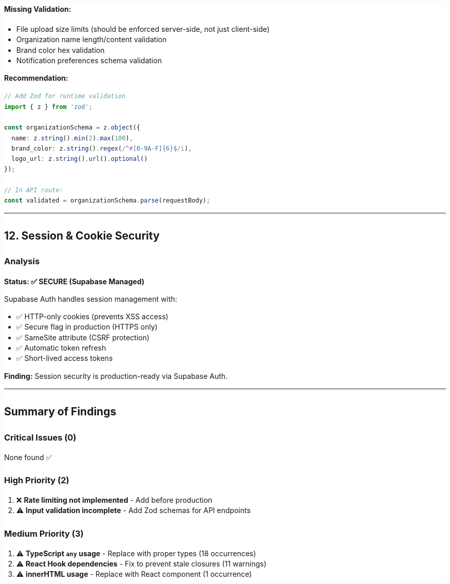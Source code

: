 #### Missing Validation:
- File upload size limits (should be enforced server-side, not just client-side)
- Organization name length/content validation
- Brand color hex validation
- Notification preferences schema validation

**Recommendation:**

```typescript
// Add Zod for runtime validation
import { z } from 'zod';

const organizationSchema = z.object({
  name: z.string().min(2).max(100),
  brand_color: z.string().regex(/^#[0-9A-F]{6}$/i),
  logo_url: z.string().url().optional()
});

// In API route:
const validated = organizationSchema.parse(requestBody);
```

---

## 12. Session & Cookie Security

### Analysis

**Status: ✅ SECURE (Supabase Managed)**

Supabase Auth handles session management with:
- ✅ HTTP-only cookies (prevents XSS access)
- ✅ Secure flag in production (HTTPS only)
- ✅ SameSite attribute (CSRF protection)
- ✅ Automatic token refresh
- ✅ Short-lived access tokens

**Finding:** Session security is production-ready via Supabase Auth.

---

## Summary of Findings

### Critical Issues (0)
None found ✅

### High Priority (2)
1. ❌ **Rate limiting not implemented** - Add before production
2. ⚠️ **Input validation incomplete** - Add Zod schemas for API endpoints

### Medium Priority (3)
1. ⚠️ **TypeScript `any` usage** - Replace with proper types (18 occurrences)
2. ⚠️ **React Hook dependencies** - Fix to prevent stale closures (11 warnings)
3. ⚠️ **innerHTML usage** - Replace with React component (1 occurrence)
